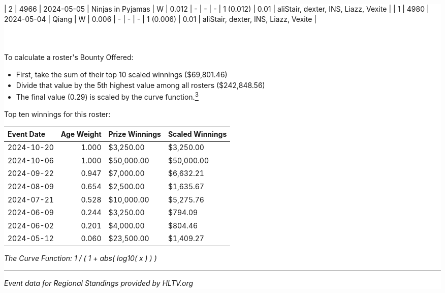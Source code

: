 |            2 |     4966 | 2024-05-05 | Ninjas in Pyjamas | W   | 0.012      | -            | -                | -                | 1 (0.012) |     0.01 | aliStair, dexter, INS, Liazz, Vexite |
|            1 |     4980 | 2024-05-04 | Qiang             | W   | 0.006      | -            | -                | -                | 1 (0.006) |     0.01 | aliStair, dexter, INS, Liazz, Vexite |

<br />
<span id="table2"></span><br />
To calculate a roster's Bounty Offered:<br />

- First, take the sum of their top 10 scaled winnings ($69,801.46)
- Divide that value by the 5th highest value among all rosters ($242,848.56)
- The final value (0.29) is scaled by the curve function.[<sup>3</sup>](#curveFunction)

Top ten winnings for this roster:<br />

| Event Date | Age Weight | Prize Winnings | Scaled Winnings |
| :- | -: | :- | :- |
| 2024-10-20 |      1.000 | $3,250.00      | $3,250.00       |
| 2024-10-06 |      1.000 | $50,000.00     | $50,000.00      |
| 2024-09-22 |      0.947 | $7,000.00      | $6,632.21       |
| 2024-08-09 |      0.654 | $2,500.00      | $1,635.67       |
| 2024-07-21 |      0.528 | $10,000.00     | $5,275.76       |
| 2024-06-09 |      0.244 | $3,250.00      | $794.09         |
| 2024-06-02 |      0.201 | $4,000.00      | $804.46         |
| 2024-05-12 |      0.060 | $23,500.00     | $1,409.27       |


<span id="curveFunction"></span>_The Curve Function: 1 / ( 1 + abs( log10( x ) ) )_<br />

---
_Event data for Regional Standings provided by HLTV.org_<br />
